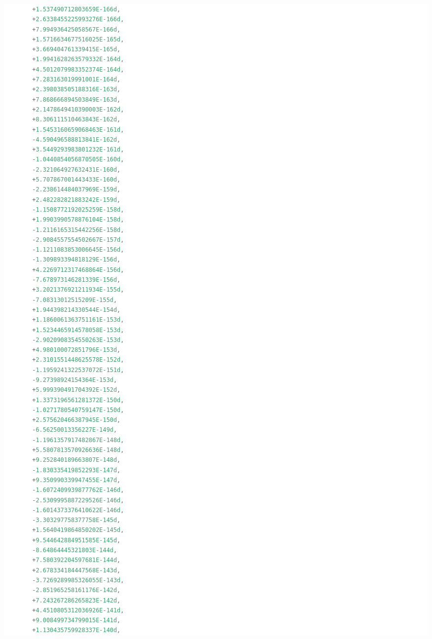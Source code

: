 ```java
        +1.537490712803659E-166d,
        +2.6338455225993276E-166d,
        +7.994936425058567E-166d,
        +1.5716634677516025E-165d,
        +3.669404761339415E-165d,
        +1.9941628263579332E-164d,
        +4.5012079983352374E-164d,
        +7.283163019991001E-164d,
        +2.398038505188316E-163d,
        +7.868666894503849E-163d,
        +2.1478649410390003E-162d,
        +8.306111510463843E-162d,
        +1.5453160659068463E-161d,
        -4.590496588813841E-162d,
        +3.5449293983801232E-161d,
        -1.0440854056870505E-160d,
        -2.321064927632431E-160d,
        +5.707867001443433E-160d,
        -2.238614484037969E-159d,
        +2.482282821883242E-159d,
        -1.1508772192025259E-158d,
        +1.9903990578876104E-158d,
        -1.2116165315442256E-158d,
        -2.9084557554502667E-157d,
        -1.1211083853006645E-156d,
        -1.309893394818129E-156d,
        +4.2269712317468864E-156d,
        -7.678973146281339E-156d,
        +3.2021376921211934E-155d,
        -7.08313012515209E-155d,
        +1.944398214330544E-154d,
        +1.1860061363751161E-153d,
        +1.5234465914578058E-153d,
        -2.9020908354550263E-153d,
        +4.980100072851796E-153d,
        +2.3101551448625578E-152d,
        -1.1959241322537072E-151d,
        -9.27398924154364E-153d,
        +5.999390491704392E-152d,
        +1.3373196561281372E-150d,
        -1.0271780540759147E-150d,
        +2.575620466387945E-150d,
        -6.56250013356227E-149d,
        -1.1961357917482867E-148d,
        +5.5807813570926636E-148d,
        +9.252840189663807E-148d,
        -1.830335419852293E-147d,
        +9.350990339947455E-147d,
        -1.6072409939877762E-146d,
        -2.5309995887229526E-146d,
        -1.6014373376410622E-146d,
        -3.303297758377758E-145d,
        +1.5640419864850202E-145d,
        +9.544642884951585E-145d,
        -8.64864445321803E-144d,
        +7.580392204597681E-144d,
        +2.678334184447568E-143d,
        -3.7269289985326055E-143d,
        -2.851965258161176E-142d,
        +7.243267286265823E-142d,
        +4.4510805312036926E-141d,
        +9.008499734799015E-141d,
        +1.130435759928337E-140d,
```
